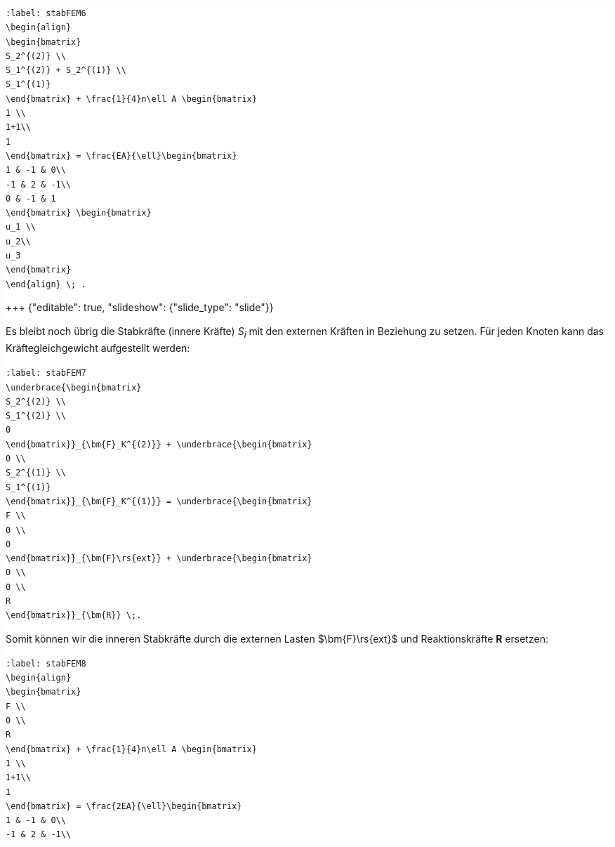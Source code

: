 
```{math}
:label: stabFEM6
\begin{align}
\begin{bmatrix}
S_2^{(2)} \\
S_1^{(2)} + S_2^{(1)} \\
S_1^{(1)}
\end{bmatrix} + \frac{1}{4}n\ell A \begin{bmatrix}
1 \\
1+1\\
1
\end{bmatrix} = \frac{EA}{\ell}\begin{bmatrix}
1 & -1 & 0\\
-1 & 2 & -1\\
0 & -1 & 1
\end{bmatrix} \begin{bmatrix}
u_1 \\
u_2\\
u_3
\end{bmatrix}
\end{align} \; .
```

+++ {"editable": true, "slideshow": {"slide_type": "slide"}}


Es bleibt noch übrig die Stabkräfte (innere Kräfte) $S_i$ mit den externen Kräften in Beziehung zu setzen. Für jeden Knoten kann das Kräftegleichgewicht aufgestellt werden:

```{math}
:label: stabFEM7
\underbrace{\begin{bmatrix}
S_2^{(2)} \\
S_1^{(2)} \\
0
\end{bmatrix}}_{\bm{F}_K^{(2)}} + \underbrace{\begin{bmatrix}
0 \\
S_2^{(1)} \\
S_1^{(1)}
\end{bmatrix}}_{\bm{F}_K^{(1)}} = \underbrace{\begin{bmatrix}
F \\
0 \\
0
\end{bmatrix}}_{\bm{F}\rs{ext}} + \underbrace{\begin{bmatrix}
0 \\
0 \\
R
\end{bmatrix}}_{\bm{R}} \;.
```

Somit können wir die inneren Stabkräfte durch die externen Lasten $\bm{F}\rs{ext}$ und Reaktionskräfte $\bm{R}$ ersetzen:

```{math}
:label: stabFEM8
\begin{align}
\begin{bmatrix}
F \\
0 \\
R
\end{bmatrix} + \frac{1}{4}n\ell A \begin{bmatrix}
1 \\
1+1\\
1
\end{bmatrix} = \frac{2EA}{\ell}\begin{bmatrix}
1 & -1 & 0\\
-1 & 2 & -1\\
```